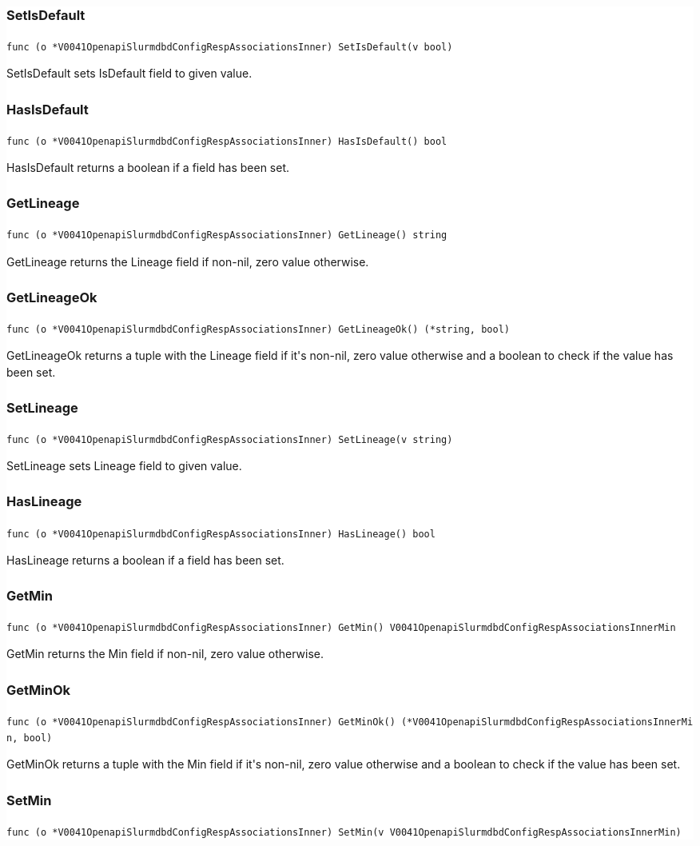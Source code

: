 ### SetIsDefault

`func (o *V0041OpenapiSlurmdbdConfigRespAssociationsInner) SetIsDefault(v bool)`

SetIsDefault sets IsDefault field to given value.

### HasIsDefault

`func (o *V0041OpenapiSlurmdbdConfigRespAssociationsInner) HasIsDefault() bool`

HasIsDefault returns a boolean if a field has been set.

### GetLineage

`func (o *V0041OpenapiSlurmdbdConfigRespAssociationsInner) GetLineage() string`

GetLineage returns the Lineage field if non-nil, zero value otherwise.

### GetLineageOk

`func (o *V0041OpenapiSlurmdbdConfigRespAssociationsInner) GetLineageOk() (*string, bool)`

GetLineageOk returns a tuple with the Lineage field if it's non-nil, zero value otherwise
and a boolean to check if the value has been set.

### SetLineage

`func (o *V0041OpenapiSlurmdbdConfigRespAssociationsInner) SetLineage(v string)`

SetLineage sets Lineage field to given value.

### HasLineage

`func (o *V0041OpenapiSlurmdbdConfigRespAssociationsInner) HasLineage() bool`

HasLineage returns a boolean if a field has been set.

### GetMin

`func (o *V0041OpenapiSlurmdbdConfigRespAssociationsInner) GetMin() V0041OpenapiSlurmdbdConfigRespAssociationsInnerMin`

GetMin returns the Min field if non-nil, zero value otherwise.

### GetMinOk

`func (o *V0041OpenapiSlurmdbdConfigRespAssociationsInner) GetMinOk() (*V0041OpenapiSlurmdbdConfigRespAssociationsInnerMin, bool)`

GetMinOk returns a tuple with the Min field if it's non-nil, zero value otherwise
and a boolean to check if the value has been set.

### SetMin

`func (o *V0041OpenapiSlurmdbdConfigRespAssociationsInner) SetMin(v V0041OpenapiSlurmdbdConfigRespAssociationsInnerMin)`
